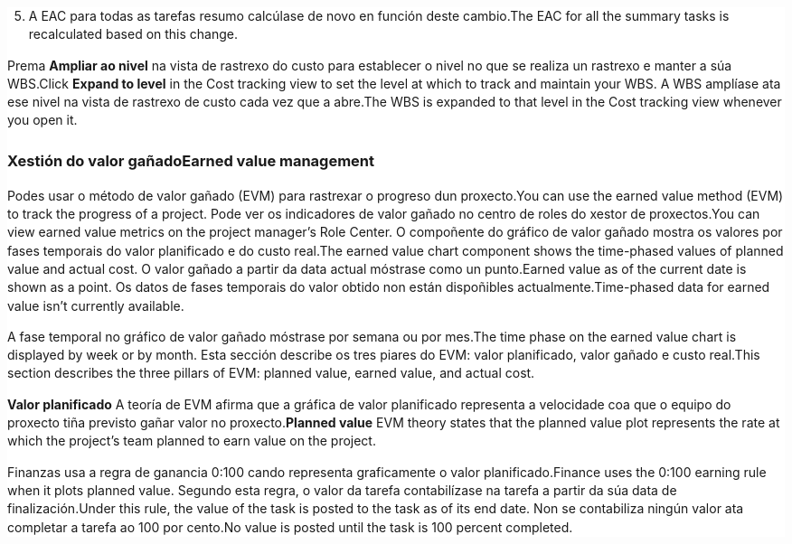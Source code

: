 5.  <span data-ttu-id="91033-294">A EAC para todas as tarefas resumo calcúlase de novo en función deste cambio.</span><span class="sxs-lookup"><span data-stu-id="91033-294">The EAC for all the summary tasks is recalculated based on this change.</span></span>

<span data-ttu-id="91033-295">Prema **Ampliar ao nivel** na vista de rastrexo do custo para establecer o nivel no que se realiza un rastrexo e manter a súa WBS.</span><span class="sxs-lookup"><span data-stu-id="91033-295">Click **Expand to level** in the Cost tracking view to set the level at which to track and maintain your WBS.</span></span> <span data-ttu-id="91033-296">A WBS amplíase ata ese nivel na vista de rastrexo de custo cada vez que a abre.</span><span class="sxs-lookup"><span data-stu-id="91033-296">The WBS is expanded to that level in the Cost tracking view whenever you open it.</span></span>

### <a name="earned-value-management"></a><span data-ttu-id="91033-297">Xestión do valor gañado</span><span class="sxs-lookup"><span data-stu-id="91033-297">Earned value management</span></span>

<span data-ttu-id="91033-298">Podes usar o método de valor gañado (EVM) para rastrexar o progreso dun proxecto.</span><span class="sxs-lookup"><span data-stu-id="91033-298">You can use the earned value method (EVM) to track the progress of a project.</span></span> <span data-ttu-id="91033-299">Pode ver os indicadores de valor gañado no centro de roles do xestor de proxectos.</span><span class="sxs-lookup"><span data-stu-id="91033-299">You can view earned value metrics on the project manager’s Role Center.</span></span> <span data-ttu-id="91033-300">O compoñente do gráfico de valor gañado mostra os valores por fases temporais do valor planificado e do custo real.</span><span class="sxs-lookup"><span data-stu-id="91033-300">The earned value chart component shows the time-phased values of planned value and actual cost.</span></span> <span data-ttu-id="91033-301">O valor gañado a partir da data actual móstrase como un punto.</span><span class="sxs-lookup"><span data-stu-id="91033-301">Earned value as of the current date is shown as a point.</span></span> <span data-ttu-id="91033-302">Os datos de fases temporais do valor obtido non están dispoñibles actualmente.</span><span class="sxs-lookup"><span data-stu-id="91033-302">Time-phased data for earned value isn’t currently available.</span></span> 

<span data-ttu-id="91033-303">A fase temporal no gráfico de valor gañado móstrase por semana ou por mes.</span><span class="sxs-lookup"><span data-stu-id="91033-303">The time phase on the earned value chart is displayed by week or by month.</span></span> <span data-ttu-id="91033-304">Esta sección describe os tres piares do EVM: valor planificado, valor gañado e custo real.</span><span class="sxs-lookup"><span data-stu-id="91033-304">This section describes the three pillars of EVM: planned value, earned value, and actual cost.</span></span> 

<span data-ttu-id="91033-305">**Valor planificado** A teoría de EVM afirma que a gráfica de valor planificado representa a velocidade coa que o equipo do proxecto tiña previsto gañar valor no proxecto.</span><span class="sxs-lookup"><span data-stu-id="91033-305">**Planned value** EVM theory states that the planned value plot represents the rate at which the project’s team planned to earn value on the project.</span></span> 

<span data-ttu-id="91033-306">Finanzas usa a regra de ganancia 0:100 cando representa graficamente o valor planificado.</span><span class="sxs-lookup"><span data-stu-id="91033-306">Finance uses the 0:100 earning rule when it plots planned value.</span></span> <span data-ttu-id="91033-307">Segundo esta regra, o valor da tarefa contabilízase na tarefa a partir da súa data de finalización.</span><span class="sxs-lookup"><span data-stu-id="91033-307">Under this rule, the value of the task is posted to the task as of its end date.</span></span> <span data-ttu-id="91033-308">Non se contabiliza ningún valor ata completar a tarefa ao 100 por cento.</span><span class="sxs-lookup"><span data-stu-id="91033-308">No value is posted until the task is 100 percent completed.</span></span> 
